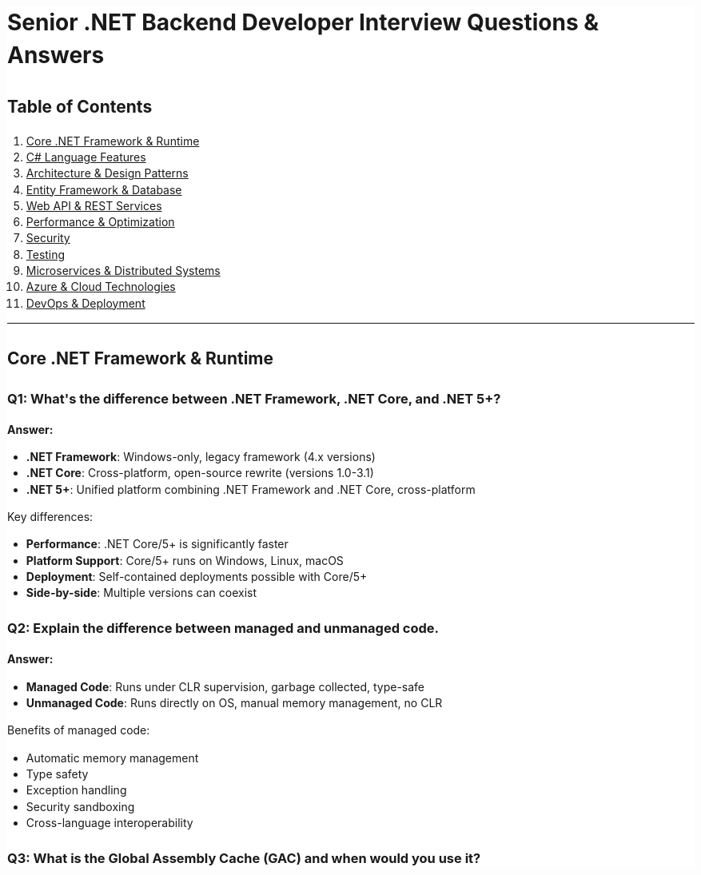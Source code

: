 # Senior .NET Backend Developer Interview Questions & Answers

## Table of Contents
1. [Core .NET Framework & Runtime](#core-net-framework--runtime)
2. [C# Language Features](#c-language-features)
3. [Architecture & Design Patterns](#architecture--design-patterns)
4. [Entity Framework & Database](#entity-framework--database)
5. [Web API & REST Services](#web-api--rest-services)
6. [Performance & Optimization](#performance--optimization)
7. [Security](#security)
8. [Testing](#testing)
9. [Microservices & Distributed Systems](#microservices--distributed-systems)
10. [Azure & Cloud Technologies](#azure--cloud-technologies)
11. [DevOps & Deployment](#devops--deployment)

---

## Core .NET Framework & Runtime

### Q1: What's the difference between .NET Framework, .NET Core, and .NET 5+?

**Answer:**
- **.NET Framework**: Windows-only, legacy framework (4.x versions)
- **.NET Core**: Cross-platform, open-source rewrite (versions 1.0-3.1)
- **.NET 5+**: Unified platform combining .NET Framework and .NET Core, cross-platform

Key differences:
- **Performance**: .NET Core/5+ is significantly faster
- **Platform Support**: Core/5+ runs on Windows, Linux, macOS
- **Deployment**: Self-contained deployments possible with Core/5+
- **Side-by-side**: Multiple versions can coexist

### Q2: Explain the difference between managed and unmanaged code.

**Answer:**
- **Managed Code**: Runs under CLR supervision, garbage collected, type-safe
- **Unmanaged Code**: Runs directly on OS, manual memory management, no CLR

Benefits of managed code:
- Automatic memory management
- Type safety
- Exception handling
- Security sandboxing
- Cross-language interoperability

### Q3: What is the Global Assembly Cache (GAC) and when would you use it?
